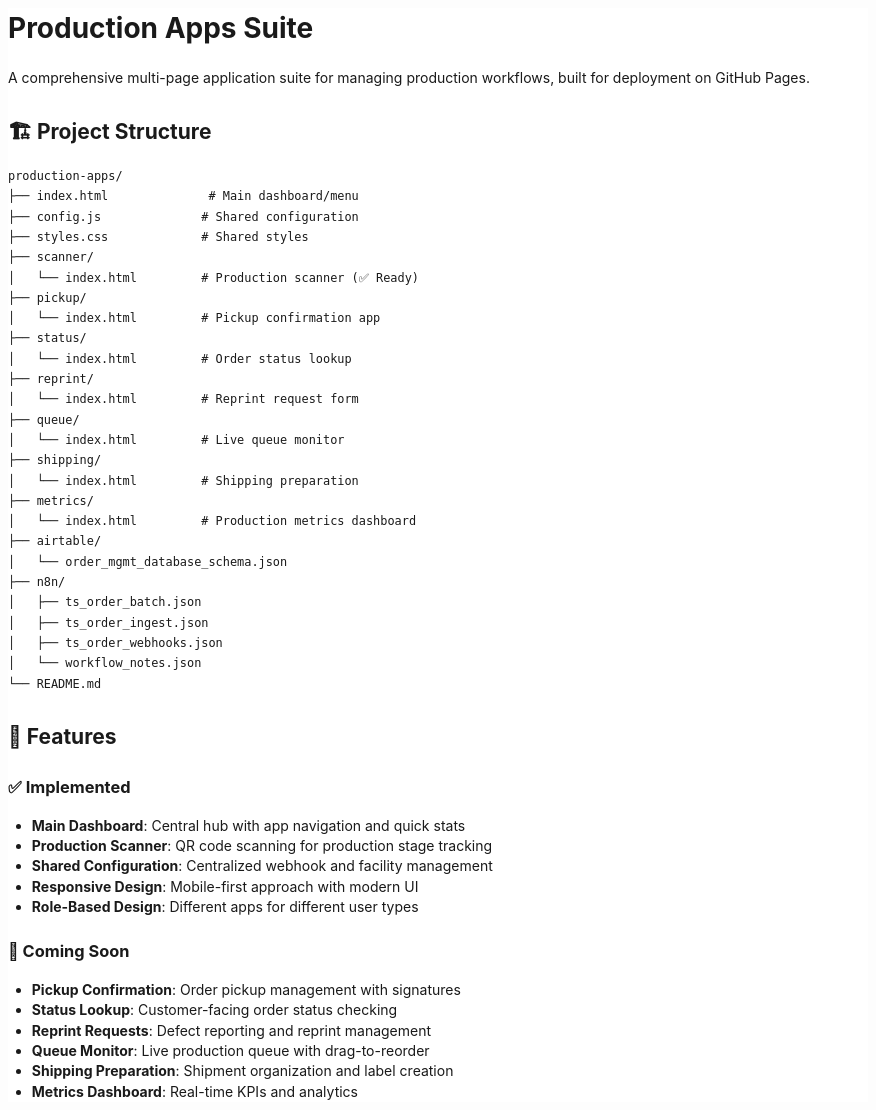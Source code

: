 # Production Apps Suite

A comprehensive multi-page application suite for managing production workflows, built for deployment on GitHub Pages.

## 🏗️ Project Structure

```
production-apps/
├── index.html              # Main dashboard/menu
├── config.js              # Shared configuration
├── styles.css             # Shared styles
├── scanner/
│   └── index.html         # Production scanner (✅ Ready)
├── pickup/
│   └── index.html         # Pickup confirmation app
├── status/
│   └── index.html         # Order status lookup
├── reprint/
│   └── index.html         # Reprint request form
├── queue/
│   └── index.html         # Live queue monitor
├── shipping/
│   └── index.html         # Shipping preparation
├── metrics/
│   └── index.html         # Production metrics dashboard
├── airtable/
│   └── order_mgmt_database_schema.json
├── n8n/
│   ├── ts_order_batch.json
│   ├── ts_order_ingest.json
│   ├── ts_order_webhooks.json
│   └── workflow_notes.json
└── README.md
```

## 🚀 Features

### ✅ Implemented
- **Main Dashboard**: Central hub with app navigation and quick stats
- **Production Scanner**: QR code scanning for production stage tracking
- **Shared Configuration**: Centralized webhook and facility management
- **Responsive Design**: Mobile-first approach with modern UI
- **Role-Based Design**: Different apps for different user types

### 🔄 Coming Soon
- **Pickup Confirmation**: Order pickup management with signatures
- **Status Lookup**: Customer-facing order status checking
- **Reprint Requests**: Defect reporting and reprint management
- **Queue Monitor**: Live production queue with drag-to-reorder
- **Shipping Preparation**: Shipment organization and label creation
- **Metrics Dashboard**: Real-time KPIs and analytics
